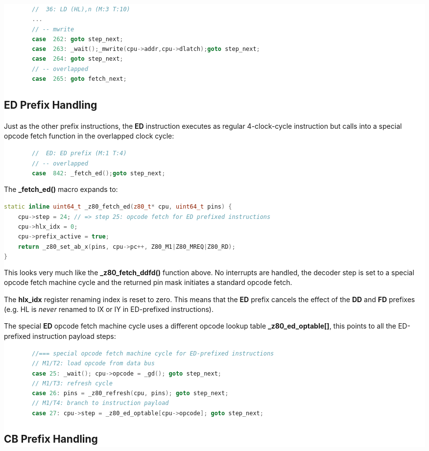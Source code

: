 ```c++
        //  36: LD (HL),n (M:3 T:10)
        ...
        // -- mwrite
        case  262: goto step_next;
        case  263: _wait();_mwrite(cpu->addr,cpu->dlatch);goto step_next;
        case  264: goto step_next;
        // -- overlapped
        case  265: goto fetch_next;
```
    
## ED Prefix Handling

Just as the other prefix instructions, the **ED** instruction executes as regular 
4-clock-cycle instruction but calls into a special opcode fetch function in the overlapped
clock cycle:

```c++
        //  ED: ED prefix (M:1 T:4)
        // -- overlapped
        case  842: _fetch_ed();goto step_next;
```

The **_fetch_ed()** macro expands to:

```c++
static inline uint64_t _z80_fetch_ed(z80_t* cpu, uint64_t pins) {
    cpu->step = 24; // => step 25: opcode fetch for ED prefixed instructions
    cpu->hlx_idx = 0;
    cpu->prefix_active = true;
    return _z80_set_ab_x(pins, cpu->pc++, Z80_M1|Z80_MREQ|Z80_RD);
}
```
This looks very much like the **_z80_fetch_ddfd()** function above. No interrupts
are handled, the decoder step is set to a special opcode fetch machine cycle and
the returned pin mask initiates a standard opcode fetch.

The **hlx_idx** register renaming index is reset to zero. This means that the **ED**
prefix cancels the effect of the **DD** and **FD** prefixes (e.g. HL is *never* renamed to
IX or IY in ED-prefixed instructions).

The special **ED** opcode fetch machine cycle uses a different opcode lookup table
**_z80_ed_optable[]**, this points to all the ED-prefixed instruction payload steps:

```c++
        //=== special opcode fetch machine cycle for ED-prefixed instructions
        // M1/T2: load opcode from data bus
        case 25: _wait(); cpu->opcode = _gd(); goto step_next;
        // M1/T3: refresh cycle
        case 26: pins = _z80_refresh(cpu, pins); goto step_next;
        // M1/T4: branch to instruction payload
        case 27: cpu->step = _z80_ed_optable[cpu->opcode]; goto step_next;
```

## CB Prefix Handling
